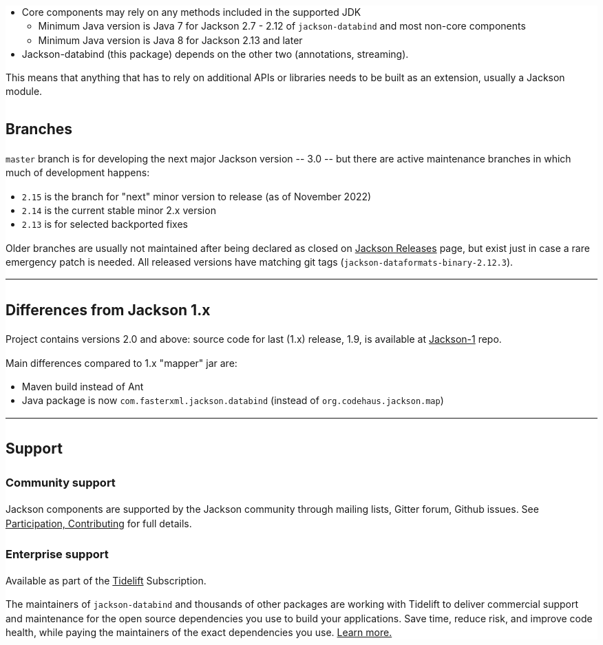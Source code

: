 * Core components may rely on any methods included in the supported JDK
    * Minimum Java version is Java 7 for Jackson 2.7 - 2.12 of `jackson-databind` and most non-core components
    * Minimum Java version is Java 8 for Jackson 2.13 and later
* Jackson-databind (this package) depends on the other two (annotations, streaming).

This means that anything that has to rely on additional APIs or libraries needs to be built as an extension,
usually a Jackson module.

## Branches

`master` branch is for developing the next major Jackson version -- 3.0 -- but there
are active maintenance branches in which much of development happens:

* `2.15` is the branch for "next" minor version to release (as of November 2022)
* `2.14` is the current stable minor 2.x version
* `2.13` is for selected backported fixes

Older branches are usually not maintained after being declared as closed
on [Jackson Releases](https://github.com/FasterXML/jackson/wiki/Jackson-Releases) page,
but exist just in case a rare emergency patch is needed.
All released versions have matching git tags (`jackson-dataformats-binary-2.12.3`).

-----

## Differences from Jackson 1.x

Project contains versions 2.0 and above: source code for last (1.x) release, 1.9, is available at
[Jackson-1](../../../jackson-1) repo.

Main differences compared to 1.x "mapper" jar are:

* Maven build instead of Ant
* Java package is now `com.fasterxml.jackson.databind` (instead of `org.codehaus.jackson.map`)

-----

## Support

### Community support

Jackson components are supported by the Jackson community through mailing lists, Gitter forum, Github issues. See [Participation, Contributing](../../../jackson#participation-contributing) for full details.


### Enterprise support

Available as part of the [Tidelift](https://tidelift.com/subscription/pkg/maven-com-fasterxml-jackson-core-jackson-databind) Subscription.

The maintainers of `jackson-databind` and thousands of other packages are working with Tidelift to deliver commercial support and maintenance for the open source dependencies you use to build your applications. Save time, reduce risk, and improve code health, while paying the maintainers of the exact dependencies you use. [Learn more.](https://tidelift.com/subscription/pkg/maven-com-fasterxml-jackson-core-jackson-databind?utm_source=maven-com-fasterxml-jackson-core-jackson-databind&utm_medium=referral&utm_campaign=enterprise&utm_term=repo)

